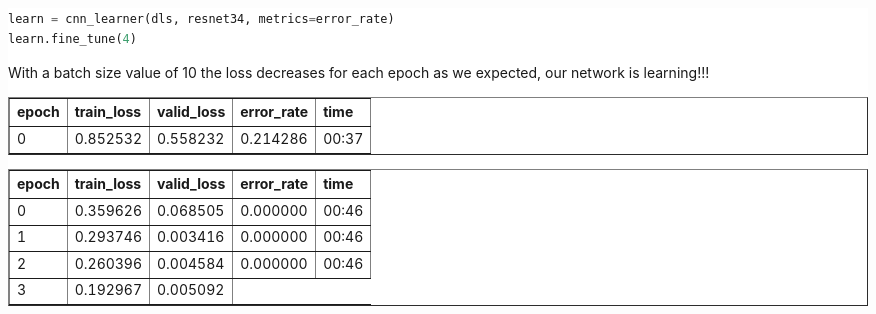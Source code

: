 ```python
learn = cnn_learner(dls, resnet34, metrics=error_rate)
learn.fine_tune(4)
```

With a batch size value of 10 the loss decreases for each epoch as we expected,
our network is learning!!!

<table border="1" class="dataframe">
  <thead>
    <tr style="text-align: left;">
      <th>epoch</th>
      <th>train_loss</th>
      <th>valid_loss</th>
      <th>error_rate</th>
      <th>time</th>
    </tr>
  </thead>
  <tbody>
    <tr>
      <td>0</td>
      <td>0.852532</td>
      <td>0.558232</td>
      <td>0.214286</td>
      <td>00:37</td>
    </tr>
  </tbody>
</table>

<table border="1" class="dataframe">
  <thead>
    <tr style="text-align: left;">
      <th>epoch</th>
      <th>train_loss</th>
      <th>valid_loss</th>
      <th>error_rate</th>
      <th>time</th>
    </tr>
  </thead>
  <tbody>
    <tr>
      <td>0</td>
      <td>0.359626</td>
      <td>0.068505</td>
      <td>0.000000</td>
      <td>00:46</td>
    </tr>
    <tr>
      <td>1</td>
      <td>0.293746</td>
      <td>0.003416</td>
      <td>0.000000</td>
      <td>00:46</td>
    </tr>
    <tr>
      <td>2</td>
      <td>0.260396</td>
      <td>0.004584</td>
      <td>0.000000</td>
      <td>00:46</td>
    </tr>
    <tr>
      <td>3</td>
      <td>0.192967</td>
      <td>0.005092</td>